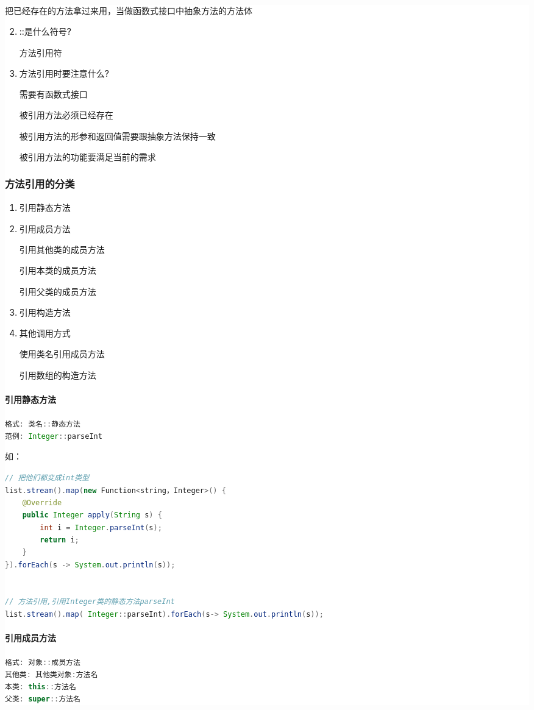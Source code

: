    把已经存在的方法拿过来用，当做函数式接口中抽象方法的方法体

2. ::是什么符号?

   方法引用符

3. 方法引用时要注意什么?

   需要有函数式接口

   被引用方法必须已经存在

   被引用方法的形参和返回值需要跟抽象方法保持一致

   被引用方法的功能要满足当前的需求

### 方法引用的分类
1. 引用静态方法

2. 引用成员方法

   引用其他类的成员方法

   引用本类的成员方法

   引用父类的成员方法

3. 引用构造方法

4. 其他调用方式

   使用类名引用成员方法

   引用数组的构造方法

#### 引用静态方法
```java
格式: 类名::静态方法
范例: Integer::parseInt
```

如：

```java
// 把他们都变成int类型
list.stream().map(new Function<string，Integer>() {
	@Override
	public Integer apply(String s) {
		int i = Integer.parseInt(s);
        return i;
    }
}).forEach(s -> System.out.println(s));


// 方法引用,引用Integer类的静态方法parseInt
list.stream().map( Integer::parseInt).forEach(s-> System.out.println(s));

```

#### 引用成员方法
```java
格式: 对象::成员方法
其他类: 其他类对象:方法名
本类: this::方法名
父类: super::方法名
```
